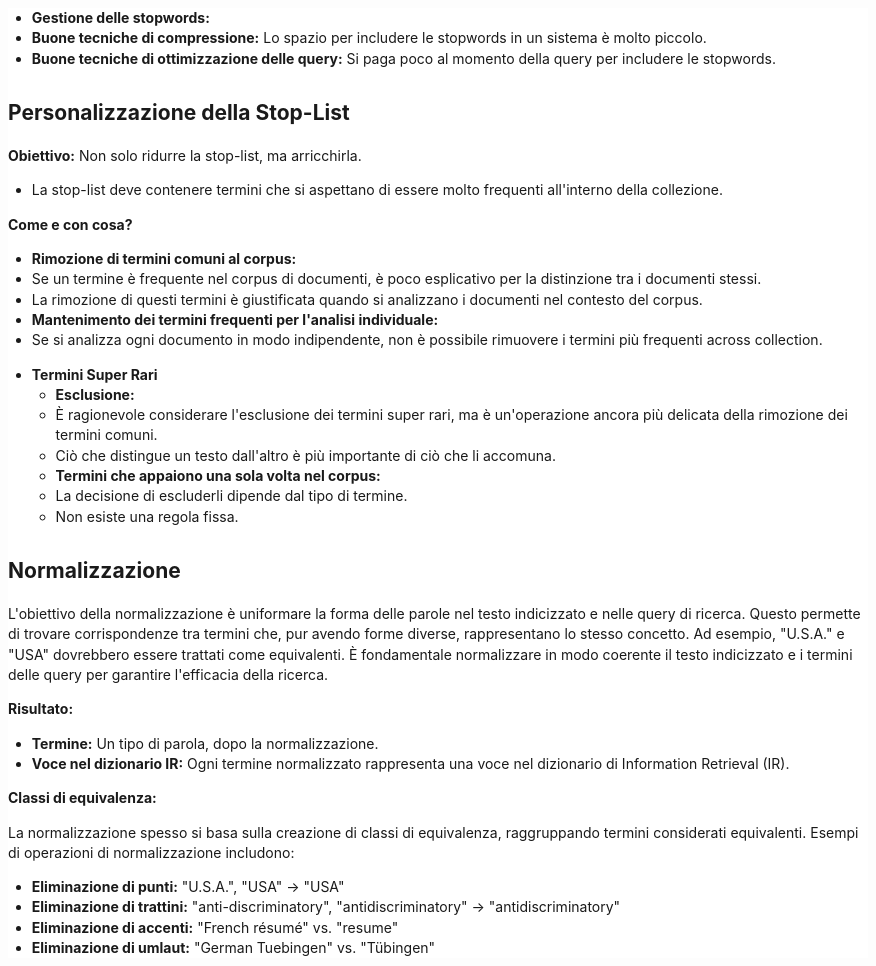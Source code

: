 * **Gestione delle stopwords:**
 * **Buone tecniche di compressione:** Lo spazio per includere le stopwords in un sistema è molto piccolo.
 * **Buone tecniche di ottimizzazione delle query:** Si paga poco al momento della query per includere le stopwords. 
## Personalizzazione della Stop-List

**Obiettivo:** Non solo ridurre la stop-list, ma arricchirla.
* La stop-list deve contenere termini che si aspettano di essere molto frequenti all'interno della collezione. 

**Come e con cosa?**
* **Rimozione di termini comuni al corpus:** 
 * Se un termine è frequente nel corpus di documenti, è poco esplicativo per la distinzione tra i documenti stessi.
 * La rimozione di questi termini è giustificata quando si analizzano i documenti nel contesto del corpus.
* **Mantenimento dei termini frequenti per l'analisi individuale:**
 * Se si analizza ogni documento in modo indipendente, non è possibile rimuovere i termini più frequenti across collection.
- **Termini Super Rari**
	* **Esclusione:**
	 * È ragionevole considerare l'esclusione dei termini super rari, ma è un'operazione ancora più delicata della rimozione dei termini comuni.
	 * Ciò che distingue un testo dall'altro è più importante di ciò che li accomuna.
	* **Termini che appaiono una sola volta nel corpus:**
	 * La decisione di escluderli dipende dal tipo di termine.
	 * Non esiste una regola fissa.

## Normalizzazione

L'obiettivo della normalizzazione è uniformare la forma delle parole nel testo indicizzato e nelle query di ricerca. Questo permette di trovare corrispondenze tra termini che, pur avendo forme diverse, rappresentano lo stesso concetto. 
Ad esempio, "U.S.A." e "USA" dovrebbero essere trattati come equivalenti.
È fondamentale normalizzare in modo coerente il testo indicizzato e i termini delle query per garantire l'efficacia della ricerca.

**Risultato:**

* **Termine:** Un tipo di parola, dopo la normalizzazione.
* **Voce nel dizionario IR:** Ogni termine normalizzato rappresenta una voce nel dizionario di Information Retrieval (IR).

**Classi di equivalenza:**

La normalizzazione spesso si basa sulla creazione di classi di equivalenza, raggruppando termini considerati equivalenti. Esempi di operazioni di normalizzazione includono:

* **Eliminazione di punti:** "U.S.A.", "USA" → "USA"
* **Eliminazione di trattini:** "anti-discriminatory", "antidiscriminatory" → "antidiscriminatory"
* **Eliminazione di accenti:** "French résumé" vs. "resume"
* **Eliminazione di umlaut:** "German Tuebingen" vs. "Tübingen"
